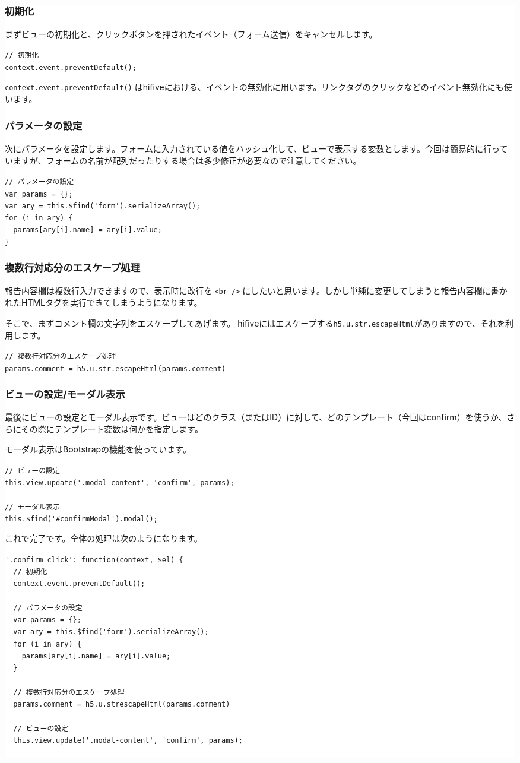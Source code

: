 ### 初期化

まずビューの初期化と、クリックボタンを押されたイベント（フォーム送信）をキャンセルします。

```
// 初期化
context.event.preventDefault();
```

`context.event.preventDefault()` はhifiveにおける、イベントの無効化に用います。リンクタグのクリックなどのイベント無効化にも使います。 

### パラメータの設定

次にパラメータを設定します。フォームに入力されている値をハッシュ化して、ビューで表示する変数とします。今回は簡易的に行っていますが、フォームの名前が配列だったりする場合は多少修正が必要なので注意してください。

```
// パラメータの設定
var params = {};
var ary = this.$find('form').serializeArray();
for (i in ary) {
  params[ary[i].name] = ary[i].value;
}
```

### 複数行対応分のエスケープ処理

報告内容欄は複数行入力できますので、表示時に改行を `<br />` にしたいと思います。しかし単純に変更してしまうと報告内容欄に書かれたHTMLタグを実行できてしまうようになります。

そこで、まずコメント欄の文字列をエスケープしてあげます。 hifiveにはエスケープする`h5.u.str.escapeHtml`がありますので、それを利用します。

```
// 複数行対応分のエスケープ処理
params.comment = h5.u.str.escapeHtml(params.comment)
```

### ビューの設定/モーダル表示

最後にビューの設定とモーダル表示です。ビューはどのクラス（またはID）に対して、どのテンプレート（今回はconfirm）を使うか、さらにその際にテンプレート変数は何かを指定します。

モーダル表示はBootstrapの機能を使っています。

```
// ビューの設定
this.view.update('.modal-content', 'confirm', params);

// モーダル表示
this.$find('#confirmModal').modal();
```

これで完了です。全体の処理は次のようになります。

```
'.confirm click': function(context, $el) {
  // 初期化
  context.event.preventDefault();

  // パラメータの設定
  var params = {};
  var ary = this.$find('form').serializeArray();
  for (i in ary) {
    params[ary[i].name] = ary[i].value;
  }
  
  // 複数行対応分のエスケープ処理
  params.comment = h5.u.strescapeHtml(params.comment)
  
  // ビューの設定
  this.view.update('.modal-content', 'confirm', params);
  
```